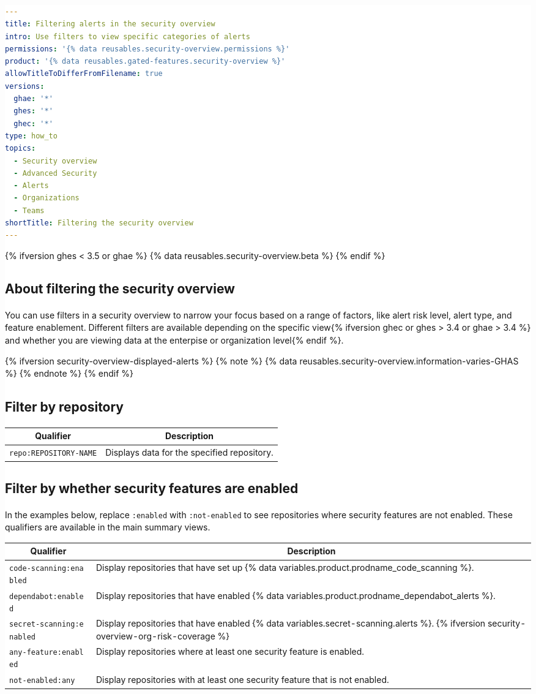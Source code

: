 ```yaml
---
title: Filtering alerts in the security overview
intro: Use filters to view specific categories of alerts
permissions: '{% data reusables.security-overview.permissions %}'
product: '{% data reusables.gated-features.security-overview %}'
allowTitleToDifferFromFilename: true
versions:
  ghae: '*'
  ghes: '*'
  ghec: '*'
type: how_to
topics:
  - Security overview
  - Advanced Security
  - Alerts
  - Organizations
  - Teams
shortTitle: Filtering the security overview
---
```


{% ifversion ghes < 3.5 or ghae %}
{% data reusables.security-overview.beta %}
{% endif %}

## About filtering the security overview

You can use filters in a security overview to narrow your focus based on a range of factors, like alert risk level, alert type, and feature enablement. Different filters are available depending on the specific view{% ifversion ghec or ghes > 3.4 or ghae > 3.4 %} and whether you are viewing data at the enterpise or organization level{% endif %}.

{% ifversion security-overview-displayed-alerts %}
{% note %}
{% data reusables.security-overview.information-varies-GHAS %}
{% endnote %}
{% endif %}

## Filter by repository

| Qualifier | Description |
| -------- | -------- |
| `repo:REPOSITORY-NAME` | Displays data for the specified repository. |

## Filter by whether security features are enabled

In the examples below, replace `:enabled` with `:not-enabled` to see repositories where security features are not enabled. These qualifiers are available in the main summary views.

| Qualifier | Description |
| -------- | -------- |
| `code-scanning:enabled` | Display repositories that have set up {% data variables.product.prodname_code_scanning %}. | 
| `dependabot:enabled` | Display repositories that have enabled {% data variables.product.prodname_dependabot_alerts %}. |
| `secret-scanning:enabled` | Display repositories that have enabled {% data variables.secret-scanning.alerts %}. {% ifversion security-overview-org-risk-coverage %} |
| `any-feature:enabled` | Display repositories where at least one security feature is enabled. |{% else %}
| `not-enabled:any` | Display repositories with at least one security feature that is not enabled. |{% endif %}
